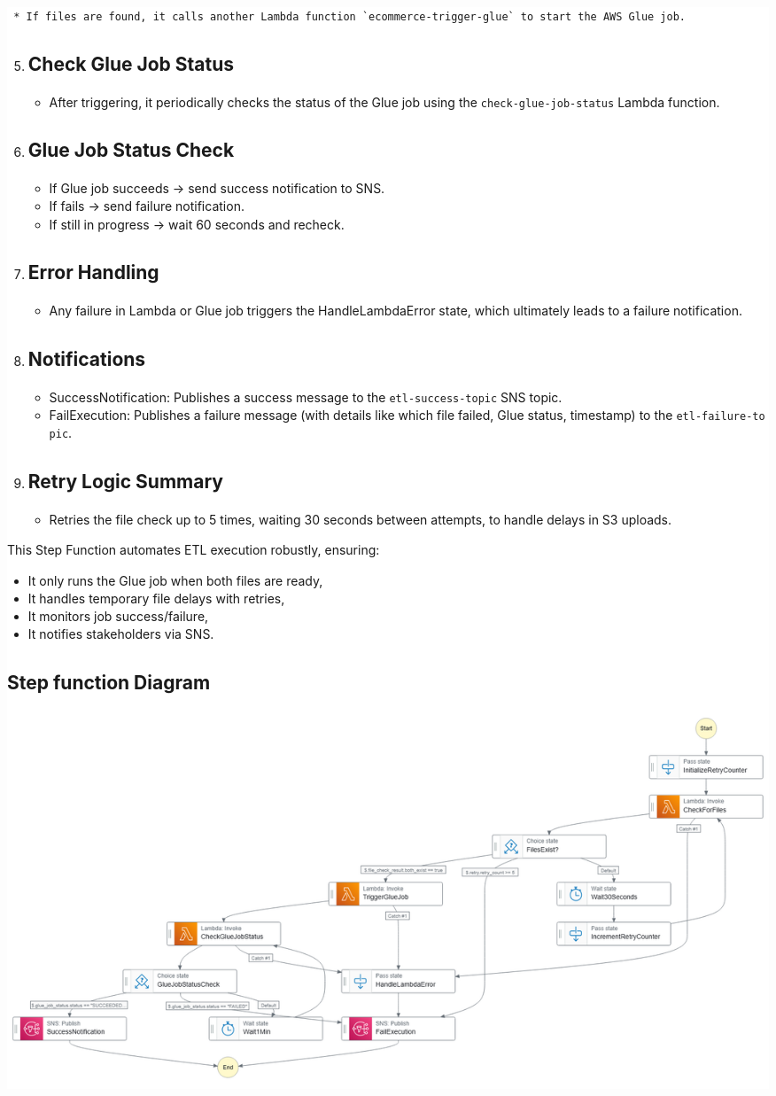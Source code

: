      * If files are found, it calls another Lambda function `ecommerce-trigger-glue` to start the AWS Glue job.
5. ## Check Glue Job Status
     * After triggering, it periodically checks the status of the Glue job using the `check-glue-job-status` Lambda function.
6. ## Glue Job Status Check
     * If Glue job succeeds → send success notification to SNS.
     * If fails → send failure notification.
     * If still in progress → wait 60 seconds and recheck.
7. ## Error Handling
     * Any failure in Lambda or Glue job triggers the HandleLambdaError state, which ultimately leads to a failure notification.
8. ## Notifications
     * SuccessNotification: Publishes a success message to the `etl-success-topic` SNS topic.
     * FailExecution: Publishes a failure message (with details like which file failed, Glue status, timestamp) to the `etl-failure-topic`.
9. ## Retry Logic Summary
     * Retries the file check up to 5 times, waiting 30 seconds between attempts, to handle delays in S3 uploads.

This Step Function automates ETL execution robustly, ensuring:

* It only runs the Glue job when both files are ready,
* It handles temporary file delays with retries,
* It monitors job success/failure,
* It notifies stakeholders via SNS.

## Step function Diagram

 ![Step function Diagram](https://github.com/Jayasenthur/Enhancing-E-Commerce-Agility-With-Advanced-ETL-Pipeline/blob/main/Stepfunc/stepfunctions_graph.png)
